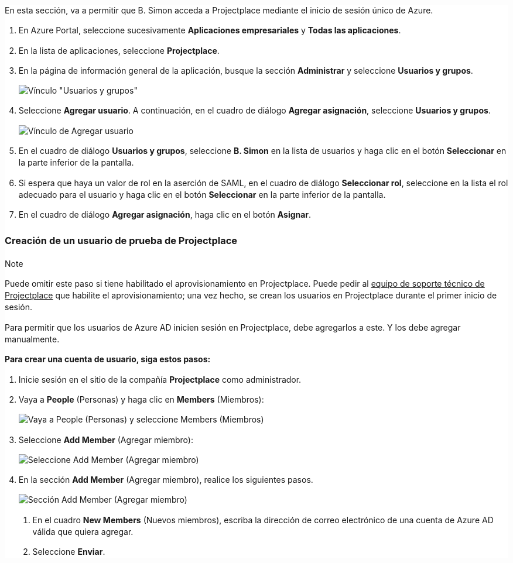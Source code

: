 En esta sección, va a permitir que B. Simon acceda a Projectplace mediante el inicio de sesión único de Azure.

1. En Azure Portal, seleccione sucesivamente **Aplicaciones empresariales** y **Todas las aplicaciones**.
1. En la lista de aplicaciones, seleccione **Projectplace**.
1. En la página de información general de la aplicación, busque la sección **Administrar** y seleccione **Usuarios y grupos**.

   ![Vínculo "Usuarios y grupos"](common/users-groups-blade.png)

1. Seleccione **Agregar usuario**. A continuación, en el cuadro de diálogo **Agregar asignación**, seleccione **Usuarios y grupos**.

    ![Vínculo de Agregar usuario](common/add-assign-user.png)

1. En el cuadro de diálogo **Usuarios y grupos**, seleccione **B. Simon** en la lista de usuarios y haga clic en el botón **Seleccionar** en la parte inferior de la pantalla.
1. Si espera que haya un valor de rol en la aserción de SAML, en el cuadro de diálogo **Seleccionar rol**, seleccione en la lista el rol adecuado para el usuario y haga clic en el botón **Seleccionar** en la parte inferior de la pantalla.
1. En el cuadro de diálogo **Agregar asignación**, haga clic en el botón **Asignar**.

### <a name="create-projectplace-test-user"></a>Creación de un usuario de prueba de Projectplace

>[!NOTE]
>Puede omitir este paso si tiene habilitado el aprovisionamiento en Projectplace. Puede pedir al [equipo de soporte técnico de Projectplace](https://success.planview.com/Projectplace/Support) que habilite el aprovisionamiento; una vez hecho, se crean los usuarios en Projectplace durante el primer inicio de sesión.

Para permitir que los usuarios de Azure AD inicien sesión en Projectplace, debe agregarlos a este. Y los debe agregar manualmente.

**Para crear una cuenta de usuario, siga estos pasos:**

1. Inicie sesión en el sitio de la compañía **Projectplace** como administrador.

2. Vaya a **People** (Personas) y haga clic en **Members** (Miembros):
   
    ![Vaya a People (Personas) y seleccione Members (Miembros)](./media/projectplace-tutorial/ic790228.png "Personas")

3. Seleccione **Add Member** (Agregar miembro):
   
    ![Seleccione Add Member](./media/projectplace-tutorial/ic790232.png "Agregar miembros") (Agregar miembro)

4. En la sección **Add Member** (Agregar miembro), realice los siguientes pasos.
   
    ![Sección Add Member (Agregar miembro)](./media/projectplace-tutorial/ic790233.png "Nuevos miembros")
   
    1. En el cuadro **New Members** (Nuevos miembros), escriba la dirección de correo electrónico de una cuenta de Azure AD válida que quiera agregar.
   
    1. Seleccione **Enviar**.
